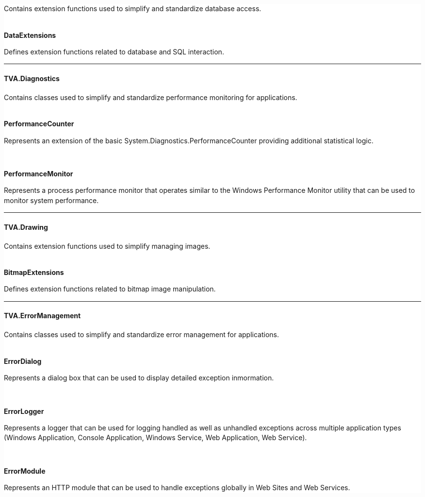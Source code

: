 <p>Contains extension functions used to simplify and standardize database access.<br>

<br>

<a name="TVA.Data.DataExtensions_class"></a><strong>DataExtensions</strong><br>

Defines extension functions related to database and SQL interaction.</p>

<hr>

<h4><a name="TVA.Diagnostics_namespace"></a>TVA.Diagnostics</h4>

<p>Contains classes used to simplify and standardize performance monitoring for applications.<br>

<br>

<a name="TVA.Diagnostics.PerformanceCounter_class"></a><strong>PerformanceCounter</strong><br>

Represents an extension of the basic System.Diagnostics.PerformanceCounter providing additional statistical logic.<br>

<br>

<a name="TVA.Diagnostics.PerformanceMonitor_class"></a><strong>PerformanceMonitor</strong><br>

Represents a process performance monitor that operates similar to the Windows Performance Monitor utility that can be used to monitor system performance.</p>

<hr>

<h4><a name="TVA.Drawing_namespace"></a>TVA.Drawing</h4>

<p>Contains extension functions used to simplify managing images.<br>

<br>

<a name="TVA.Drawing.BitmapExtensions_class"></a><strong>BitmapExtensions</strong><br>

Defines extension functions related to bitmap image manipulation.</p>

<hr>

<h4><a name="TVA.ErrorManagement_namespace"></a>TVA.ErrorManagement</h4>

<p>Contains classes used to simplify and standardize error management for applications.<br>

<br>

<a name="TVA.ErrorManagement.ErrorDialog_class"></a><strong>ErrorDialog</strong><br>

Represents a dialog box that can be used to display detailed exception inmormation.<br>

<br>

<a name="TVA.ErrorManagement.ErrorLogger_class"></a><strong>ErrorLogger</strong><br>

Represents a logger that can be used for logging handled as well as unhandled exceptions across multiple application types (Windows Application, Console Application, Windows Service, Web Application, Web Service).<br>

<br>

<a name="TVA.ErrorManagement.ErrorModule_class"></a><strong>ErrorModule</strong><br>

Represents an HTTP module that can be used to handle exceptions globally in Web Sites and Web Services.<br>
